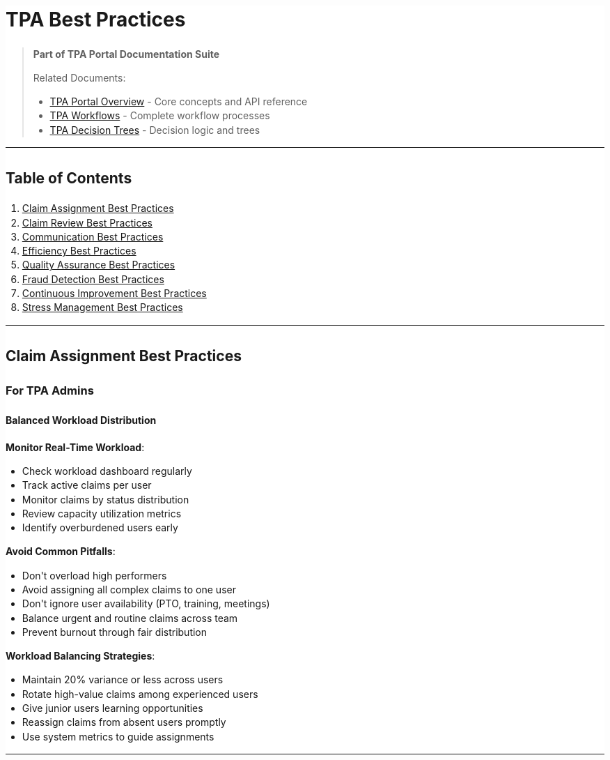 # TPA Best Practices

> **Part of TPA Portal Documentation Suite**
>
> Related Documents:
> - [TPA Portal Overview](./TPA_PORTAL_OVERVIEW.md) - Core concepts and API reference
> - [TPA Workflows](./TPA_WORKFLOWS.md) - Complete workflow processes
> - [TPA Decision Trees](./TPA_DECISION_TREES.md) - Decision logic and trees

---

## Table of Contents
1. [Claim Assignment Best Practices](#claim-assignment-best-practices)
2. [Claim Review Best Practices](#claim-review-best-practices)
3. [Communication Best Practices](#communication-best-practices)
4. [Efficiency Best Practices](#efficiency-best-practices)
5. [Quality Assurance Best Practices](#quality-assurance-best-practices)
6. [Fraud Detection Best Practices](#fraud-detection-best-practices)
7. [Continuous Improvement Best Practices](#continuous-improvement-best-practices)
8. [Stress Management Best Practices](#stress-management-best-practices)

---

## Claim Assignment Best Practices

### For TPA Admins

#### Balanced Workload Distribution

**Monitor Real-Time Workload**:
- Check workload dashboard regularly
- Track active claims per user
- Monitor claims by status distribution
- Review capacity utilization metrics
- Identify overburdened users early

**Avoid Common Pitfalls**:
- Don't overload high performers
- Avoid assigning all complex claims to one user
- Don't ignore user availability (PTO, training, meetings)
- Balance urgent and routine claims across team
- Prevent burnout through fair distribution

**Workload Balancing Strategies**:
- Maintain 20% variance or less across users
- Rotate high-value claims among experienced users
- Give junior users learning opportunities
- Reassign claims from absent users promptly
- Use system metrics to guide assignments

---
